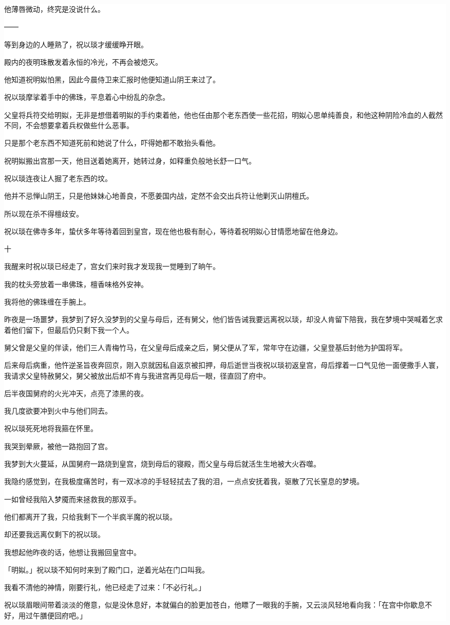 他薄唇微动，终究是没说什么。

——

等到身边的人睡熟了，祝以琰才缓缓睁开眼。

殿内的夜明珠散发着永恒的冷光，不再会被熄灭。

他知道祝明姒怕黑，因此今晨侍卫来汇报时他便知道山阴王来过了。

祝以琰摩挲着手中的佛珠，平息着心中纷乱的杂念。

父皇将兵符交给明姒，无非是想借着明姒的手约束着他，他也任由那个老东西使一些花招，明姒心思单纯善良，和他这种阴险冷血的人截然不同，不会想要拿着兵权做些什么恶事。

只是那个老东西不知道死前和她说了什么，吓得她都不敢抬头看他。

祝明姒搬出宫那一天，他目送着她离开，她转过身，如释重负般地长舒一口气。

祝以琰连夜让人掘了老东西的坟。

他并不忌惮山阴王，只是他妹妹心地善良，不愿姜国内战，定然不会交出兵符让他剿灭山阴檀氏。

所以现在杀不得檀歧安。

祝以琰在佛寺多年，蛰伏多年等待着回到皇宫，现在他也极有耐心，等待着祝明姒心甘情愿地留在他身边。

十

我醒来时祝以琰已经走了，宫女们来时我才发现我一觉睡到了晌午。

我的枕头旁放着一串佛珠，檀香味格外安神。

我将他的佛珠缠在手腕上。

昨夜是一场噩梦，我梦到了好久没梦到的父皇与母后，还有舅父，他们皆告诫我要远离祝以琰，却没人肯留下陪我，我在梦境中哭喊着乞求着他们留下，但最后仍只剩下我一个人。

舅父曾是父皇的伴读，他们三人青梅竹马，在父皇母后成亲之后，舅父便从了军，常年守在边疆，父皇登基后封他为护国将军。

后来母后病重，他忤逆圣旨夜奔回京，刚入京就因私自返京被扣押，母后逝世当夜祝以琰初返皇宫，母后撑着一口气见他一面便撒手人寰，我请求父皇特赦舅父，舅父被放出后却不肯与我进宫再见母后一眼，径直回了府中。

后半夜国舅府的火光冲天，点亮了漆黑的夜。

我几度欲要冲到火中与他们同去。

祝以琰死死地将我箍在怀里。

我哭到晕厥，被他一路抱回了宫。

我梦到大火蔓延，从国舅府一路烧到皇宫，烧到母后的寝殿，而父皇与母后就活生生地被大火吞噬。

我隐约感觉到，在我极度痛苦时，有一双冰凉的手轻轻拭去了我的泪，一点点安抚着我，驱散了冗长窒息的梦境。

一如曾经我陷入梦魇而来拯救我的那双手。

他们都离开了我，只给我剩下一个半疯半魔的祝以琰。

却还要我远离仅剩下的祝以琰。

我想起他昨夜的话，他想让我搬回皇宫中。

「明姒。」祝以琰不知何时来到了殿门口，逆着光站在门口叫我。

我看不清他的神情，刚要行礼，他已经走了过来：「不必行礼。」

祝以琰眉眼间带着淡淡的倦意，似是没休息好，本就偏白的脸更加苍白，他瞟了一眼我的手腕，又云淡风轻地看向我：「在宫中你歇息不好，用过午膳便回府吧。」
